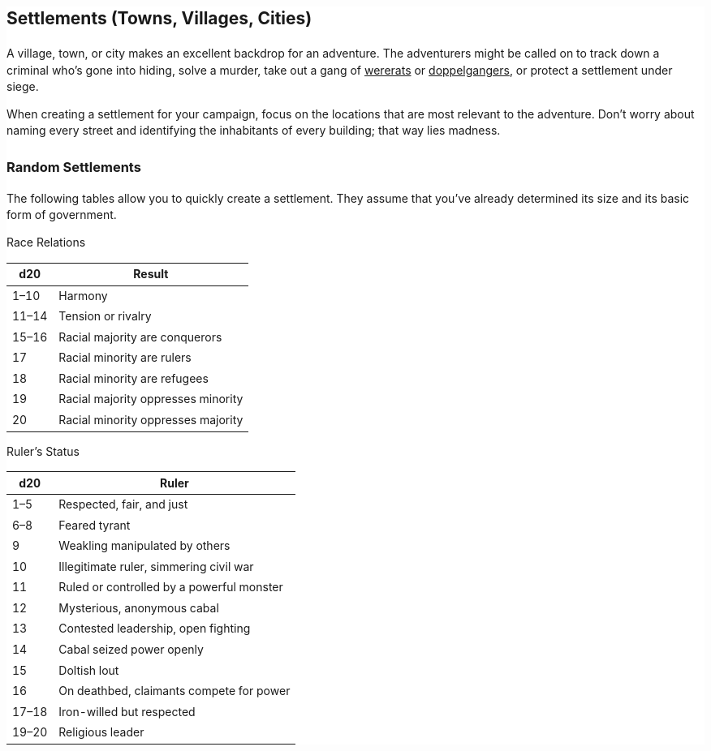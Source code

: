 

## Settlements (Towns, Villages, Cities)

A village, town, or city makes an excellent backdrop for an adventure. The adventurers might be called on to track down a criminal who’s gone into hiding, solve a murder, take out a gang of [wererats](https://www.dndbeyond.com/monsters/17055-wererat) or [doppelgangers](https://www.dndbeyond.com/monsters/16843-doppelganger), or protect a settlement under siege.

When creating a settlement for your campaign, focus on the locations that are most relevant to the adventure. Don’t worry about naming every street and identifying the inhabitants of every building; that way lies madness.

### Random Settlements

[](https://www.dndbeyond.com/attachments/0/859/c5-08.png)

The following tables allow you to quickly create a settlement. They assume that you’ve already determined its size and its basic form of government.



Race Relations

| d20   | Result                             |
| ----- | ---------------------------------- |
| 1–10  | Harmony                            |
| 11–14 | Tension or rivalry                 |
| 15–16 | Racial majority are conquerors     |
| 17    | Racial minority are rulers         |
| 18    | Racial minority are refugees       |
| 19    | Racial majority oppresses minority |
| 20    | Racial minority oppresses majority |



Ruler’s Status


| d20   | Ruler                                     |
| ----- | ----------------------------------------- |
| 1–5   | Respected, fair, and just                 |
| 6–8   | Feared tyrant                             |
| 9     | Weakling manipulated by others            |
| 10    | Illegitimate ruler, simmering civil war   |
| 11    | Ruled or controlled by a powerful monster |
| 12    | Mysterious, anonymous cabal               |
| 13    | Contested leadership, open fighting       |
| 14    | Cabal seized power openly                 |
| 15    | Doltish lout                              |
| 16    | On deathbed, claimants compete for power  |
| 17–18 | Iron-willed but respected                 |
| 19–20 | Religious leader                          |

